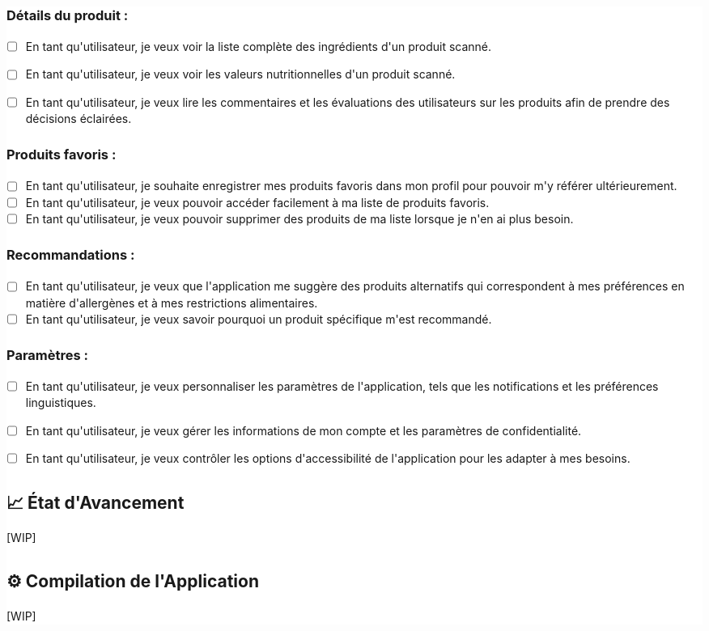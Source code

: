 ### Détails du produit :

- [ ] En tant qu'utilisateur, je veux voir la liste complète des ingrédients d'un produit scanné.
- [ ] En tant qu'utilisateur, je veux voir les valeurs nutritionnelles d'un produit scanné.
- [ ] En tant qu'utilisateur, je veux lire les commentaires et les évaluations des utilisateurs sur les produits afin de prendre des décisions éclairées.


### Produits favoris :

- [ ] En tant qu'utilisateur, je souhaite enregistrer mes produits favoris dans mon profil pour pouvoir m'y référer ultérieurement.
- [ ] En tant qu'utilisateur, je veux pouvoir accéder facilement à ma liste de produits favoris.
- [ ] En tant qu'utilisateur, je veux pouvoir supprimer des produits de ma liste lorsque je n'en ai plus besoin.

### Recommandations :

- [ ] En tant qu'utilisateur, je veux que l'application me suggère des produits alternatifs qui correspondent à mes préférences en matière d'allergènes et à mes restrictions alimentaires.
- [ ] En tant qu'utilisateur, je veux savoir pourquoi un produit spécifique m'est recommandé.

### Paramètres :

- [ ] En tant qu'utilisateur, je veux personnaliser les paramètres de l'application, tels que les notifications et les préférences linguistiques.
- [ ] En tant qu'utilisateur, je veux gérer les informations de mon compte et les paramètres de confidentialité.
- [ ] En tant qu'utilisateur, je veux contrôler les options d'accessibilité de l'application pour les adapter à mes besoins.



## 📈 État d'Avancement

[WIP]

## ⚙️ Compilation de l'Application

[WIP]
